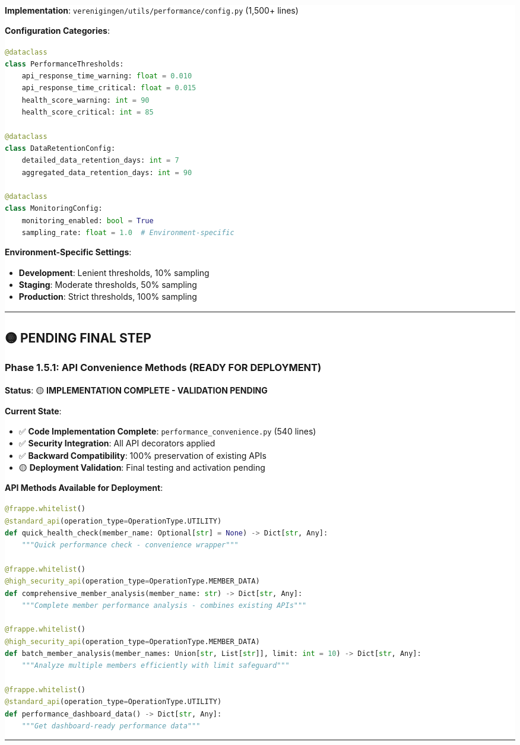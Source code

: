 **Implementation**: `verenigingen/utils/performance/config.py` (1,500+ lines)

**Configuration Categories**:
```python
@dataclass
class PerformanceThresholds:
    api_response_time_warning: float = 0.010
    api_response_time_critical: float = 0.015
    health_score_warning: int = 90
    health_score_critical: int = 85

@dataclass
class DataRetentionConfig:
    detailed_data_retention_days: int = 7
    aggregated_data_retention_days: int = 90

@dataclass
class MonitoringConfig:
    monitoring_enabled: bool = True
    sampling_rate: float = 1.0  # Environment-specific
```

**Environment-Specific Settings**:
- **Development**: Lenient thresholds, 10% sampling
- **Staging**: Moderate thresholds, 50% sampling
- **Production**: Strict thresholds, 100% sampling

---

## 🟡 **PENDING FINAL STEP**

### **Phase 1.5.1: API Convenience Methods (READY FOR DEPLOYMENT)**
**Status**: 🟡 **IMPLEMENTATION COMPLETE - VALIDATION PENDING**

**Current State**:
- ✅ **Code Implementation Complete**: `performance_convenience.py` (540 lines)
- ✅ **Security Integration**: All API decorators applied
- ✅ **Backward Compatibility**: 100% preservation of existing APIs
- 🟡 **Deployment Validation**: Final testing and activation pending

**API Methods Available for Deployment**:
```python
@frappe.whitelist()
@standard_api(operation_type=OperationType.UTILITY)
def quick_health_check(member_name: Optional[str] = None) -> Dict[str, Any]:
    """Quick performance check - convenience wrapper"""

@frappe.whitelist()
@high_security_api(operation_type=OperationType.MEMBER_DATA)
def comprehensive_member_analysis(member_name: str) -> Dict[str, Any]:
    """Complete member performance analysis - combines existing APIs"""

@frappe.whitelist()
@high_security_api(operation_type=OperationType.MEMBER_DATA)
def batch_member_analysis(member_names: Union[str, List[str]], limit: int = 10) -> Dict[str, Any]:
    """Analyze multiple members efficiently with limit safeguard"""

@frappe.whitelist()
@standard_api(operation_type=OperationType.UTILITY)
def performance_dashboard_data() -> Dict[str, Any]:
    """Get dashboard-ready performance data"""
```

---